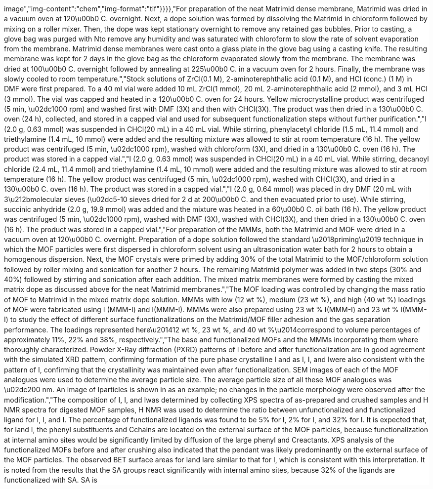 image","img-content":"chem","img-format":"tif"}}}},"For preparation of the neat Matrimid dense membrane, Matrimid was dried in a vacuum oven at 120\u00b0 C. overnight. Next, a dope solution was formed by dissolving the Matrimid in chloroform followed by mixing on a roller mixer. Then, the dope was kept stationary overnight to remove any retained gas bubbles. Prior to casting, a glove bag was purged with Nto remove any humidity and was saturated with chloroform to slow the rate of solvent evaporation from the membrane. Matrimid dense membranes were cast onto a glass plate in the glove bag using a casting knife. The resulting membrane was kept for 2 days in the glove bag as the chloroform evaporated slowly from the membrane. The membrane was dried at 100\u00b0 C. overnight followed by annealing at 225\u00b0 C. in a vacuum oven for 2 hours. Finally, the membrane was slowly cooled to room temperature.","Stock solutions of ZrCl(0.1 M), 2-aminoterephthalic acid (0.1 M), and HCl (conc.) (1 M) in DMF were first prepared. To a 40 ml vial were added 10 mL ZrCl(1 mmol), 20 mL 2-aminoterephthalic acid (2 mmol), and 3 mL HCl (3 mmol). The vial was capped and heated in a 120\u00b0 C. oven for 24 hours. Yellow microcrystalline product was centrifuged (5 min, \u02dc1000 rpm) and washed first with DMF (3X) and then with CHCl(3X). The product was then dried in a 130\u00b0 C. oven (24 h), collected, and stored in a capped vial and used for subsequent functionalization steps without further purification.","I (2.0 g, 0.63 mmol) was suspended in CHCl(20 mL) in a 40 mL vial. While stirring, phenylacetyl chloride (1.5 mL, 11.4 mmol) and triethylamine (1.4 mL, 10 mmol) were added and the resulting mixture was allowed to stir at room temperature (16 h). The yellow product was centrifuged (5 min, \u02dc1000 rpm), washed with chloroform (3X), and dried in a 130\u00b0 C. oven (16 h). The product was stored in a capped vial.","I (2.0 g, 0.63 mmol) was suspended in CHCl(20 mL) in a 40 mL vial. While stirring, decanoyl chloride (2.4 mL, 11.4 mmol) and triethylamine (1.4 mL, 10 mmol) were added and the resulting mixture was allowed to stir at room temperature (16 h). The yellow product was centrifuged (5 min, \u02dc1000 rpm), washed with CHCl(3X), and dried in a 130\u00b0 C. oven (16 h). The product was stored in a capped vial.","I (2.0 g, 0.64 mmol) was placed in dry DMF (20 mL with 3\u212bmolecular sieves (\u02dc5-10 sieves dried for 2 d at 200\u00b0 C. and then evacuated prior to use). While stirring, succinic anhydride (2.0 g, 19.9 mmol) was added and the mixture was heated in a 60\u00b0 C. oil bath (16 h). The yellow product was centrifuged (5 min, \u02dc1000 rpm), washed with DMF (3X), washed with CHCl(3X), and then dried in a 130\u00b0 C. oven (16 h). The product was stored in a capped vial.","For preparation of the MMMs, both the Matrimid and MOF were dried in a vacuum oven at 120\u00b0 C. overnight. Preparation of a dope solution followed the standard \u2018priming\u2019 technique in which the MOF particles were first dispersed in chloroform solvent using an ultrasonication water bath for 2 hours to obtain a homogenous dispersion. Next, the MOF crystals were primed by adding 30% of the total Matrimid to the MOF\/chloroform solution followed by roller mixing and sonication for another 2 hours. The remaining Matrimid polymer was added in two steps (30% and 40%) followed by stirring and sonication after each addition. The mixed matrix membranes were formed by casting the mixed matrix dope as discussed above for the neat Matrimid membranes.","The MOF loading was controlled by changing the mass ratio of MOF to Matrimid in the mixed matrix dope solution. MMMs with low (12 wt %), medium (23 wt %), and high (40 wt %) loadings of MOF were fabricated using I (MMM-I) and I(MMM-I). MMMs were also prepared using 23 wt % I(MMM-I) and 23 wt % I(MMM-I) to study the effect of different surface functionalizations on the Matrimid\/MOF filler adhesion and the gas separation performance. The loadings represented here\u201412 wt %, 23 wt %, and 40 wt %\u2014correspond to volume percentages of approximately 11%, 22% and 38%, respectively.","The base and functionalized MOFs and the MMMs incorporating them where thoroughly characterized. Powder X-Ray diffraction (PXRD) patterns of I before and after functionalization are in good agreement with the simulated XRD pattern, confirming formation of the pure phase crystalline I and as I, I, and Iwere also consistent with the pattern of I, confirming that the crystallinity was maintained even after functionalization. SEM images of each of the MOF analogues were used to determine the average particle size. The average particle size of all these MOF analogues was \u02dc200 nm. An image of Iparticles is shown in  as an example; no changes in the particle morphology were observed after the modification.","The composition of I, I, and Iwas determined by collecting XPS spectra of as-prepared and crushed samples and H NMR spectra for digested MOF samples, H NMR was used to determine the ratio between unfunctionalized and functionalized ligand for I, I, and I. The percentage of functionalized ligands was found to be 5% for I, 2% for I, and 32% for I. It is expected that, for Iand I, the phenyl substituents and Cchains are located on the external surface of the MOF particles, because functionalization at internal amino sites would be significantly limited by diffusion of the large phenyl and Creactants. XPS analysis of the functionalized MOFs before and after crushing also indicated that the pendant was likely predominantly on the external surface of the MOF particles. The observed BET surface areas for Iand Iare similar to that for I, which is consistent with this interpretation. It is noted from the results that the SA groups react significantly with internal amino sites, because 32% of the ligands are functionalized with SA. SA is